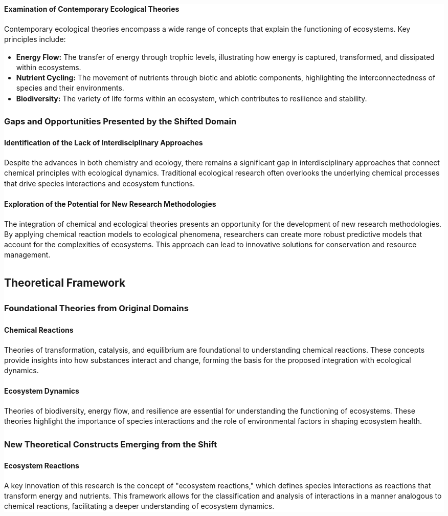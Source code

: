 #### Examination of Contemporary Ecological Theories

Contemporary ecological theories encompass a wide range of concepts that explain the functioning of ecosystems. Key principles include:
- **Energy Flow:** The transfer of energy through trophic levels, illustrating how energy is captured, transformed, and dissipated within ecosystems.
- **Nutrient Cycling:** The movement of nutrients through biotic and abiotic components, highlighting the interconnectedness of species and their environments.
- **Biodiversity:** The variety of life forms within an ecosystem, which contributes to resilience and stability.

### Gaps and Opportunities Presented by the Shifted Domain

#### Identification of the Lack of Interdisciplinary Approaches

Despite the advances in both chemistry and ecology, there remains a significant gap in interdisciplinary approaches that connect chemical principles with ecological dynamics. Traditional ecological research often overlooks the underlying chemical processes that drive species interactions and ecosystem functions.

#### Exploration of the Potential for New Research Methodologies

The integration of chemical and ecological theories presents an opportunity for the development of new research methodologies. By applying chemical reaction models to ecological phenomena, researchers can create more robust predictive models that account for the complexities of ecosystems. This approach can lead to innovative solutions for conservation and resource management.

## Theoretical Framework

### Foundational Theories from Original Domains

#### Chemical Reactions

Theories of transformation, catalysis, and equilibrium are foundational to understanding chemical reactions. These concepts provide insights into how substances interact and change, forming the basis for the proposed integration with ecological dynamics.

#### Ecosystem Dynamics

Theories of biodiversity, energy flow, and resilience are essential for understanding the functioning of ecosystems. These theories highlight the importance of species interactions and the role of environmental factors in shaping ecosystem health.

### New Theoretical Constructs Emerging from the Shift

#### Ecosystem Reactions

A key innovation of this research is the concept of "ecosystem reactions," which defines species interactions as reactions that transform energy and nutrients. This framework allows for the classification and analysis of interactions in a manner analogous to chemical reactions, facilitating a deeper understanding of ecosystem dynamics.
